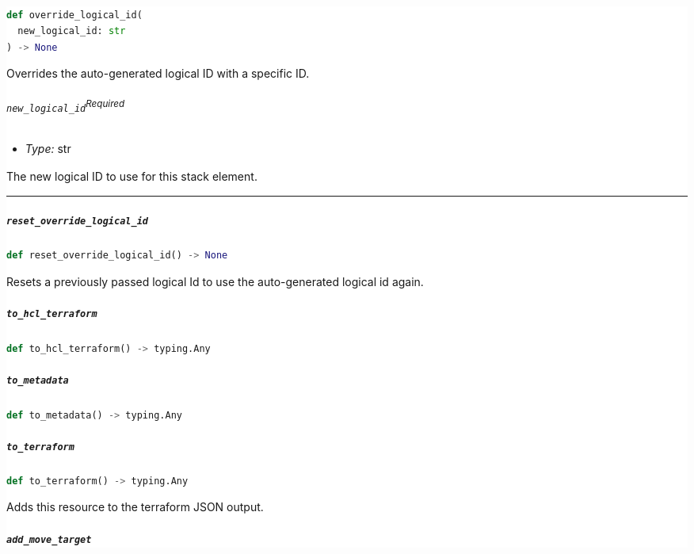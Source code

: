 ```python
def override_logical_id(
  new_logical_id: str
) -> None
```

Overrides the auto-generated logical ID with a specific ID.

###### `new_logical_id`<sup>Required</sup> <a name="new_logical_id" id="@cdktf/provider-vault.pkiSecretBackendIntermediateSetSigned.PkiSecretBackendIntermediateSetSigned.overrideLogicalId.parameter.newLogicalId"></a>

- *Type:* str

The new logical ID to use for this stack element.

---

##### `reset_override_logical_id` <a name="reset_override_logical_id" id="@cdktf/provider-vault.pkiSecretBackendIntermediateSetSigned.PkiSecretBackendIntermediateSetSigned.resetOverrideLogicalId"></a>

```python
def reset_override_logical_id() -> None
```

Resets a previously passed logical Id to use the auto-generated logical id again.

##### `to_hcl_terraform` <a name="to_hcl_terraform" id="@cdktf/provider-vault.pkiSecretBackendIntermediateSetSigned.PkiSecretBackendIntermediateSetSigned.toHclTerraform"></a>

```python
def to_hcl_terraform() -> typing.Any
```

##### `to_metadata` <a name="to_metadata" id="@cdktf/provider-vault.pkiSecretBackendIntermediateSetSigned.PkiSecretBackendIntermediateSetSigned.toMetadata"></a>

```python
def to_metadata() -> typing.Any
```

##### `to_terraform` <a name="to_terraform" id="@cdktf/provider-vault.pkiSecretBackendIntermediateSetSigned.PkiSecretBackendIntermediateSetSigned.toTerraform"></a>

```python
def to_terraform() -> typing.Any
```

Adds this resource to the terraform JSON output.

##### `add_move_target` <a name="add_move_target" id="@cdktf/provider-vault.pkiSecretBackendIntermediateSetSigned.PkiSecretBackendIntermediateSetSigned.addMoveTarget"></a>
